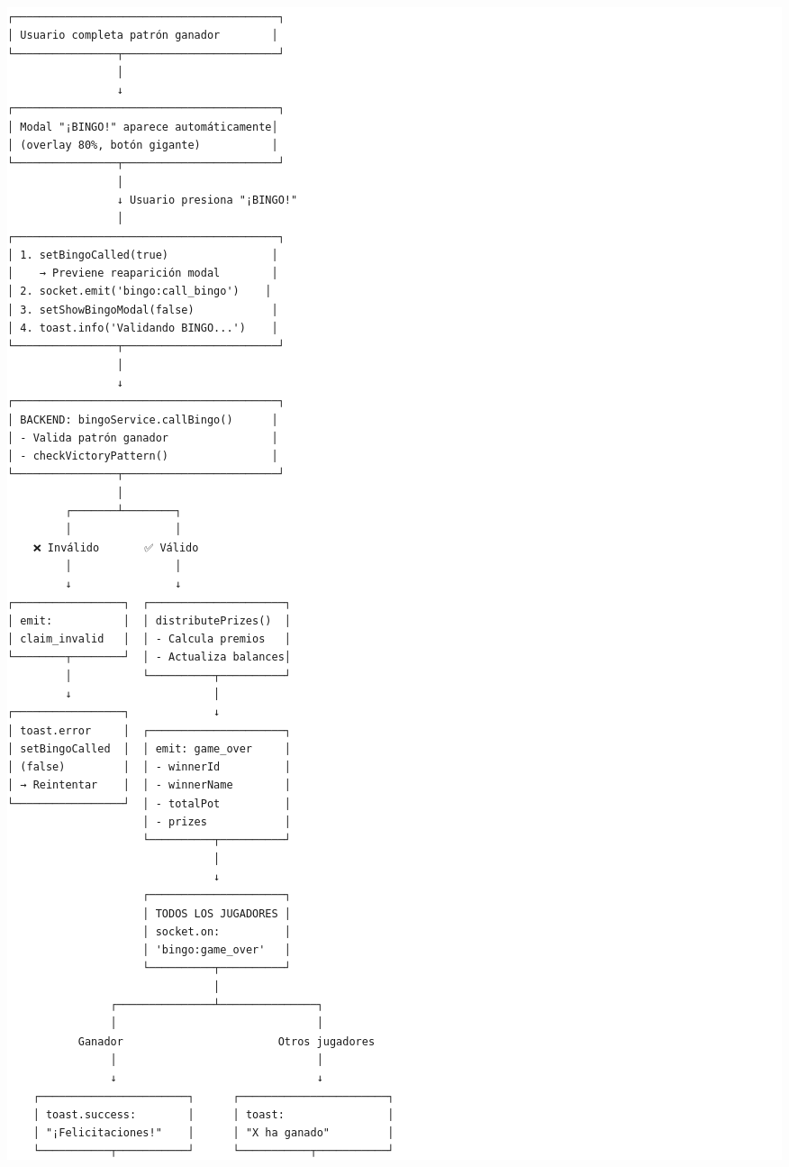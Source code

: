 ```
┌─────────────────────────────────────────┐
│ Usuario completa patrón ganador        │
└────────────────┬────────────────────────┘
                 │
                 ↓
┌─────────────────────────────────────────┐
│ Modal "¡BINGO!" aparece automáticamente│
│ (overlay 80%, botón gigante)           │
└────────────────┬────────────────────────┘
                 │
                 ↓ Usuario presiona "¡BINGO!"
                 │
┌─────────────────────────────────────────┐
│ 1. setBingoCalled(true)                │
│    → Previene reaparición modal        │
│ 2. socket.emit('bingo:call_bingo')    │
│ 3. setShowBingoModal(false)            │
│ 4. toast.info('Validando BINGO...')    │
└────────────────┬────────────────────────┘
                 │
                 ↓
┌─────────────────────────────────────────┐
│ BACKEND: bingoService.callBingo()      │
│ - Valida patrón ganador                │
│ - checkVictoryPattern()                │
└────────────────┬────────────────────────┘
                 │
         ┌───────┴────────┐
         │                │
    ❌ Inválido       ✅ Válido
         │                │
         ↓                ↓
┌─────────────────┐  ┌─────────────────────┐
│ emit:           │  │ distributePrizes()  │
│ claim_invalid   │  │ - Calcula premios   │
└────────┬────────┘  │ - Actualiza balances│
         │           └──────────┬──────────┘
         ↓                      │
┌─────────────────┐             ↓
│ toast.error     │  ┌─────────────────────┐
│ setBingoCalled  │  │ emit: game_over     │
│ (false)         │  │ - winnerId          │
│ → Reintentar    │  │ - winnerName        │
└─────────────────┘  │ - totalPot          │
                     │ - prizes            │
                     └──────────┬──────────┘
                                │
                                ↓
                     ┌─────────────────────┐
                     │ TODOS LOS JUGADORES │
                     │ socket.on:          │
                     │ 'bingo:game_over'   │
                     └──────────┬──────────┘
                                │
                ┌───────────────┴───────────────┐
                │                               │
           Ganador                        Otros jugadores
                │                               │
                ↓                               ↓
    ┌───────────────────────┐      ┌───────────────────────┐
    │ toast.success:        │      │ toast:                │
    │ "¡Felicitaciones!"    │      │ "X ha ganado"         │
    └───────────┬───────────┘      └───────────┬───────────┘
```